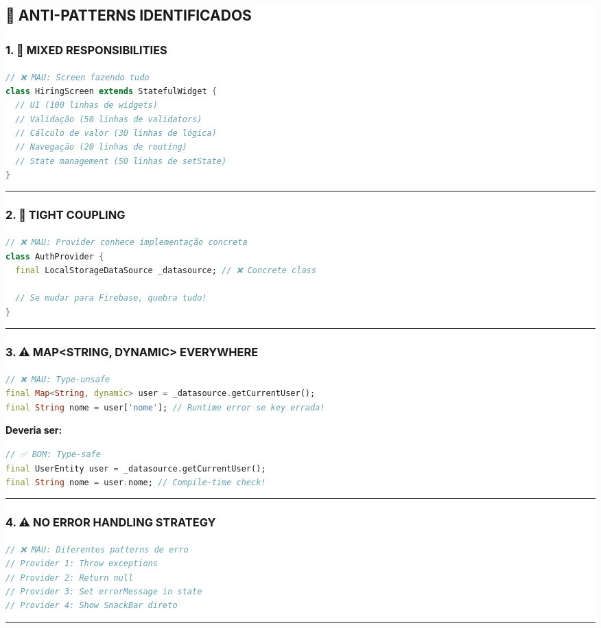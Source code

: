 
## 🐛 ANTI-PATTERNS IDENTIFICADOS

### 1. 🔴 **MIXED RESPONSIBILITIES**

```dart
// ❌ MAU: Screen fazendo tudo
class HiringScreen extends StatefulWidget {
  // UI (100 linhas de widgets)
  // Validação (50 linhas de validators)
  // Cálculo de valor (30 linhas de lógica)
  // Navegação (20 linhas de routing)
  // State management (50 linhas de setState)
}
```

---

### 2. 🔴 **TIGHT COUPLING**

```dart
// ❌ MAU: Provider conhece implementação concreta
class AuthProvider {
  final LocalStorageDataSource _datasource; // ❌ Concrete class
  
  // Se mudar para Firebase, quebra tudo!
}
```

---

### 3. ⚠️ **MAP<STRING, DYNAMIC> EVERYWHERE**

```dart
// ❌ MAU: Type-unsafe
final Map<String, dynamic> user = _datasource.getCurrentUser();
final String nome = user['nome']; // Runtime error se key errada!
```

**Deveria ser:**
```dart
// ✅ BOM: Type-safe
final UserEntity user = _datasource.getCurrentUser();
final String nome = user.nome; // Compile-time check!
```

---

### 4. ⚠️ **NO ERROR HANDLING STRATEGY**

```dart
// ❌ MAU: Diferentes patterns de erro
// Provider 1: Throw exceptions
// Provider 2: Return null
// Provider 3: Set errorMessage in state
// Provider 4: Show SnackBar direto
```

---